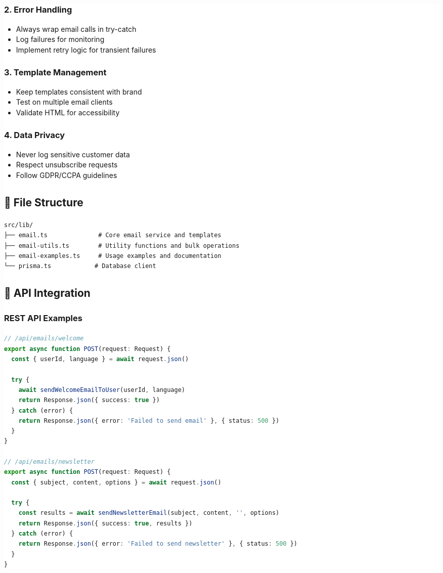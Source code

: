 ### 2. Error Handling
- Always wrap email calls in try-catch
- Log failures for monitoring
- Implement retry logic for transient failures

### 3. Template Management
- Keep templates consistent with brand
- Test on multiple email clients
- Validate HTML for accessibility

### 4. Data Privacy
- Never log sensitive customer data
- Respect unsubscribe requests
- Follow GDPR/CCPA guidelines

## 📝 File Structure

```
src/lib/
├── email.ts              # Core email service and templates
├── email-utils.ts        # Utility functions and bulk operations
├── email-examples.ts     # Usage examples and documentation
└── prisma.ts            # Database client
```

## 🔗 API Integration

### REST API Examples

```typescript
// /api/emails/welcome
export async function POST(request: Request) {
  const { userId, language } = await request.json()
  
  try {
    await sendWelcomeEmailToUser(userId, language)
    return Response.json({ success: true })
  } catch (error) {
    return Response.json({ error: 'Failed to send email' }, { status: 500 })
  }
}

// /api/emails/newsletter
export async function POST(request: Request) {
  const { subject, content, options } = await request.json()
  
  try {
    const results = await sendNewsletterEmail(subject, content, '', options)
    return Response.json({ success: true, results })
  } catch (error) {
    return Response.json({ error: 'Failed to send newsletter' }, { status: 500 })
  }
}
```

